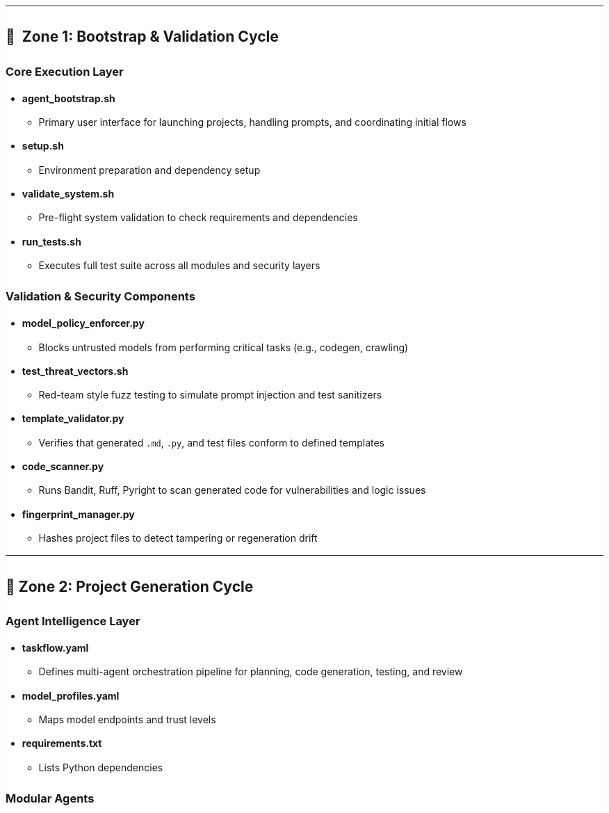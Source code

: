 
---

## 🔹  Zone 1: Bootstrap & Validation Cycle

### Core Execution Layer

* **agent\_bootstrap.sh**

  * Primary user interface for launching projects, handling prompts, and coordinating initial flows
* **setup.sh**

  * Environment preparation and dependency setup
* **validate\_system.sh**

  * Pre-flight system validation to check requirements and dependencies
* **run\_tests.sh**

  * Executes full test suite across all modules and security layers

### Validation & Security Components

* **model\_policy\_enforcer.py**

  * Blocks untrusted models from performing critical tasks (e.g., codegen, crawling)
* **test\_threat\_vectors.sh**

  * Red-team style fuzz testing to simulate prompt injection and test sanitizers
* **template\_validator.py**

  * Verifies that generated `.md`, `.py`, and test files conform to defined templates
* **code\_scanner.py**

  * Runs Bandit, Ruff, Pyright to scan generated code for vulnerabilities and logic issues
* **fingerprint\_manager.py**

  * Hashes project files to detect tampering or regeneration drift

---

## 🔹 Zone 2: Project Generation Cycle

### Agent Intelligence Layer

* **taskflow\.yaml**

  * Defines multi-agent orchestration pipeline for planning, code generation, testing, and review
* **model\_profiles.yaml**

  * Maps model endpoints and trust levels
* **requirements.txt**

  * Lists Python dependencies

### Modular Agents
